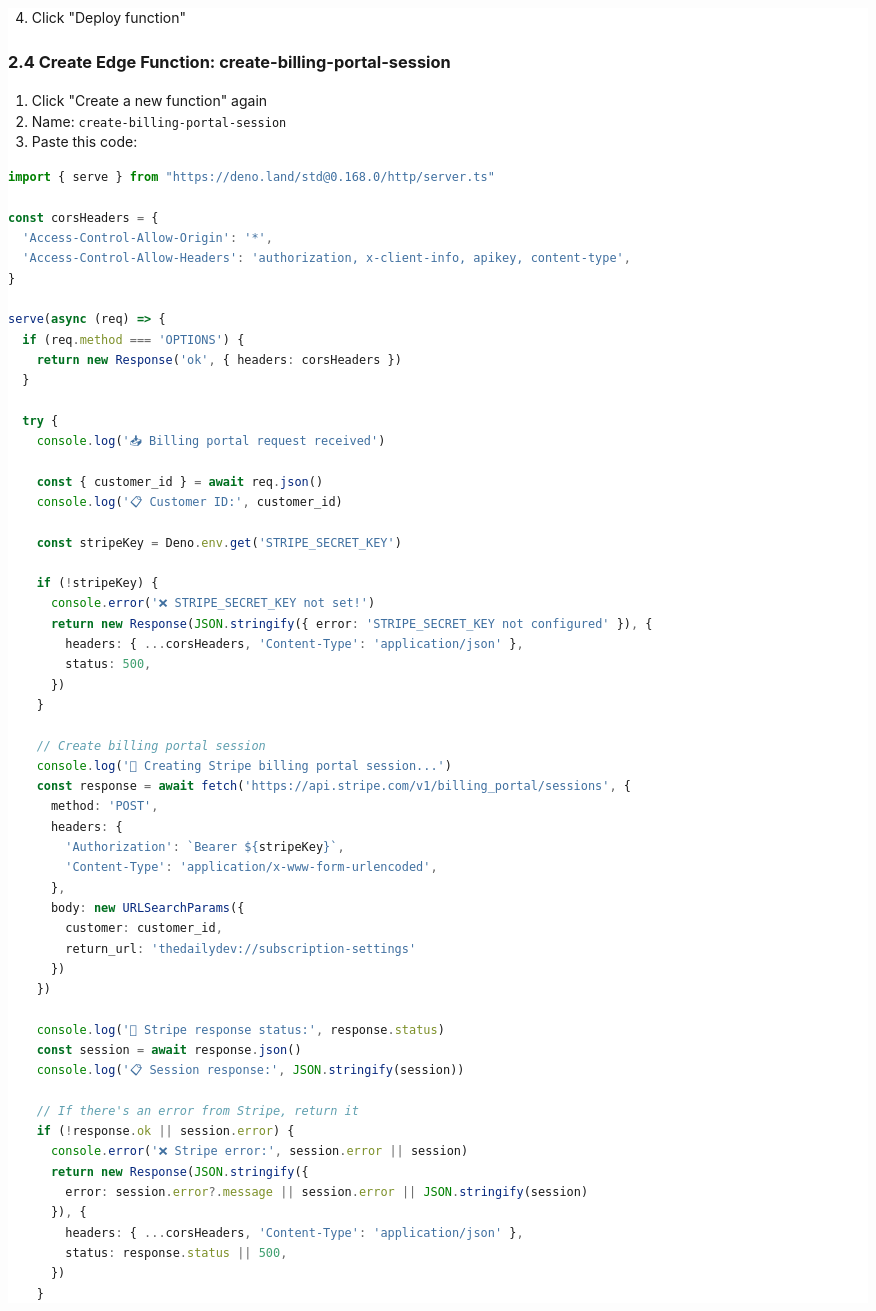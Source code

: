 4. Click "Deploy function"

### 2.4 Create Edge Function: create-billing-portal-session
1. Click "Create a new function" again
2. Name: `create-billing-portal-session`
3. Paste this code:

```typescript
import { serve } from "https://deno.land/std@0.168.0/http/server.ts"

const corsHeaders = {
  'Access-Control-Allow-Origin': '*',
  'Access-Control-Allow-Headers': 'authorization, x-client-info, apikey, content-type',
}

serve(async (req) => {
  if (req.method === 'OPTIONS') {
    return new Response('ok', { headers: corsHeaders })
  }

  try {
    console.log('📥 Billing portal request received')
    
    const { customer_id } = await req.json()
    console.log('📋 Customer ID:', customer_id)
    
    const stripeKey = Deno.env.get('STRIPE_SECRET_KEY')
    
    if (!stripeKey) {
      console.error('❌ STRIPE_SECRET_KEY not set!')
      return new Response(JSON.stringify({ error: 'STRIPE_SECRET_KEY not configured' }), {
        headers: { ...corsHeaders, 'Content-Type': 'application/json' },
        status: 500,
      })
    }
    
    // Create billing portal session
    console.log('🔄 Creating Stripe billing portal session...')
    const response = await fetch('https://api.stripe.com/v1/billing_portal/sessions', {
      method: 'POST',
      headers: {
        'Authorization': `Bearer ${stripeKey}`,
        'Content-Type': 'application/x-www-form-urlencoded',
      },
      body: new URLSearchParams({
        customer: customer_id,
        return_url: 'thedailydev://subscription-settings'
      })
    })

    console.log('📡 Stripe response status:', response.status)
    const session = await response.json()
    console.log('📋 Session response:', JSON.stringify(session))
    
    // If there's an error from Stripe, return it
    if (!response.ok || session.error) {
      console.error('❌ Stripe error:', session.error || session)
      return new Response(JSON.stringify({ 
        error: session.error?.message || session.error || JSON.stringify(session)
      }), {
        headers: { ...corsHeaders, 'Content-Type': 'application/json' },
        status: response.status || 500,
      })
    }
```